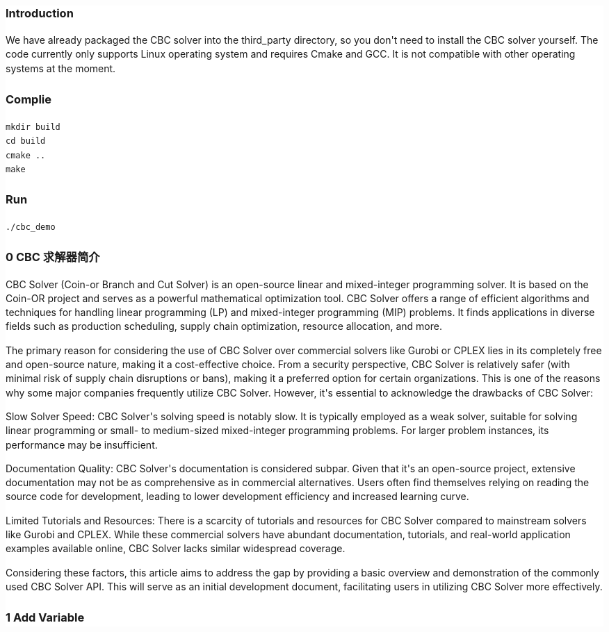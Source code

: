 ### Introduction

We have already packaged the CBC solver into the third_party directory, so you don't need to install the CBC solver yourself. The code currently only supports Linux operating system and requires Cmake and GCC. It is not compatible with other operating systems at the moment.

### Complie

```
mkdir build
cd build
cmake ..
make 
```

### Run

```
./cbc_demo
```

### 0 CBC 求解器简介

CBC Solver (Coin-or Branch and Cut Solver) is an open-source linear and mixed-integer programming solver. It is based on the Coin-OR project and serves as a powerful mathematical optimization tool. CBC Solver offers a range of efficient algorithms and techniques for handling linear programming (LP) and mixed-integer programming (MIP) problems. It finds applications in diverse fields such as production scheduling, supply chain optimization, resource allocation, and more.

The primary reason for considering the use of CBC Solver over commercial solvers like Gurobi or CPLEX lies in its completely free and open-source nature, making it a cost-effective choice. From a security perspective, CBC Solver is relatively safer (with minimal risk of supply chain disruptions or bans), making it a preferred option for certain organizations. This is one of the reasons why some major companies frequently utilize CBC Solver. However, it's essential to acknowledge the drawbacks of CBC Solver:

Slow Solver Speed: CBC Solver's solving speed is notably slow. It is typically employed as a weak solver, suitable for solving linear programming or small- to medium-sized mixed-integer programming problems. For larger problem instances, its performance may be insufficient.

Documentation Quality: CBC Solver's documentation is considered subpar. Given that it's an open-source project, extensive documentation may not be as comprehensive as in commercial alternatives. Users often find themselves relying on reading the source code for development, leading to lower development efficiency and increased learning curve.

Limited Tutorials and Resources: There is a scarcity of tutorials and resources for CBC Solver compared to mainstream solvers like Gurobi and CPLEX. While these commercial solvers have abundant documentation, tutorials, and real-world application examples available online, CBC Solver lacks similar widespread coverage.

Considering these factors, this article aims to address the gap by providing a basic overview and demonstration of the commonly used CBC Solver API. This will serve as an initial development document, facilitating users in utilizing CBC Solver more effectively.

### 1 Add Variable
